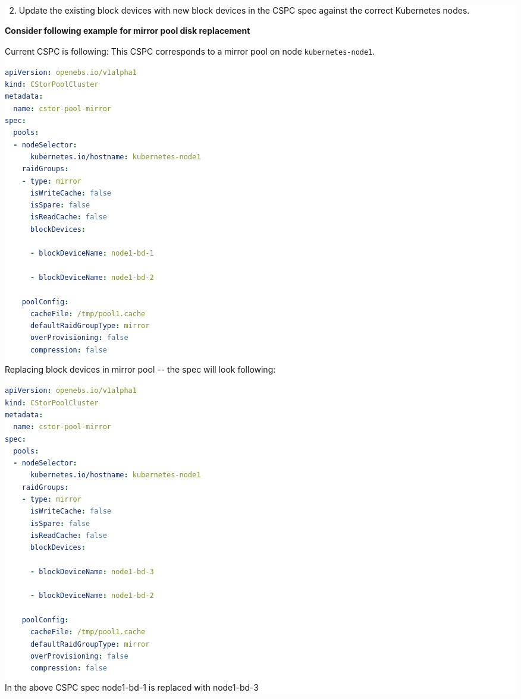 2. Update the existing block devices with new block devices in the CSPC spec against the correct Kubernetes nodes.


**Consider following example for mirror pool disk replacement**


Current CSPC is following:
This CSPC corresponds to a mirror pool on node `kubernetes-node1`.

```yaml
apiVersion: openebs.io/v1alpha1
kind: CStorPoolCluster
metadata:
  name: cstor-pool-mirror
spec:
  pools:
  - nodeSelector:
      kubernetes.io/hostname: kubernetes-node1
    raidGroups:
    - type: mirror
      isWriteCache: false
      isSpare: false
      isReadCache: false
      blockDevices:

      - blockDeviceName: node1-bd-1

      - blockDeviceName: node1-bd-2

    poolConfig:
      cacheFile: /tmp/pool1.cache
      defaultRaidGroupType: mirror
      overProvisioning: false
      compression: false
```

Replacing block devices in mirror pool -- the spec will look
following:

```yaml
apiVersion: openebs.io/v1alpha1
kind: CStorPoolCluster
metadata:
  name: cstor-pool-mirror
spec:
  pools:
  - nodeSelector:
      kubernetes.io/hostname: kubernetes-node1
    raidGroups:
    - type: mirror
      isWriteCache: false
      isSpare: false
      isReadCache: false
      blockDevices:

      - blockDeviceName: node1-bd-3

      - blockDeviceName: node1-bd-2

    poolConfig:
      cacheFile: /tmp/pool1.cache
      defaultRaidGroupType: mirror
      overProvisioning: false
      compression: false
```
In the above CSPC spec node1-bd-1 is replaced with node1-bd-3
